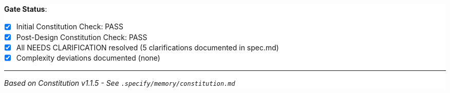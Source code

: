 **Gate Status**:
- [x] Initial Constitution Check: PASS
- [x] Post-Design Constitution Check: PASS
- [x] All NEEDS CLARIFICATION resolved (5 clarifications documented in spec.md)
- [x] Complexity deviations documented (none)

---
*Based on Constitution v1.1.5 - See `.specify/memory/constitution.md`*
